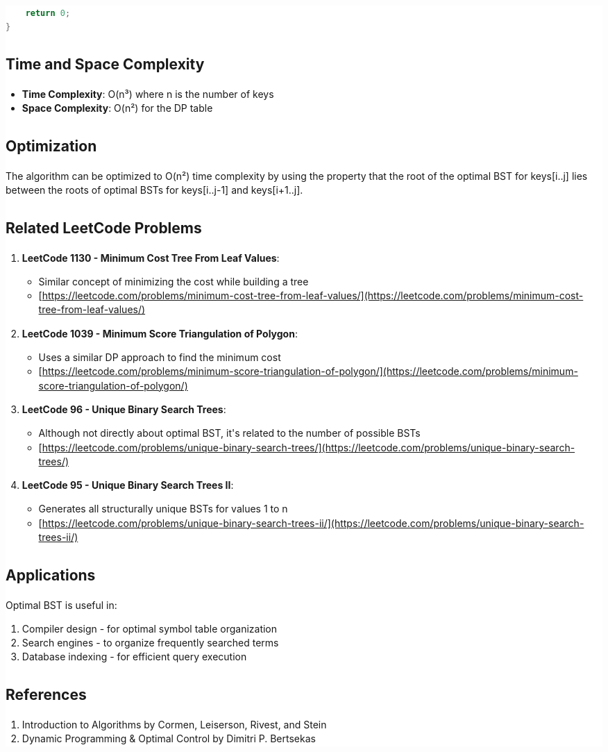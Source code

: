 ```cpp
    return 0;
}
```

## Time and Space Complexity

- **Time Complexity**: O(n³) where n is the number of keys
- **Space Complexity**: O(n²) for the DP table

## Optimization

The algorithm can be optimized to O(n²) time complexity by using the property that the root of the optimal BST for keys[i..j] lies between the roots of optimal BSTs for keys[i..j-1] and keys[i+1..j].

## Related LeetCode Problems

1. **LeetCode 1130 - Minimum Cost Tree From Leaf Values**:
   - Similar concept of minimizing the cost while building a tree
   - [https://leetcode.com/problems/minimum-cost-tree-from-leaf-values/](https://leetcode.com/problems/minimum-cost-tree-from-leaf-values/)

2. **LeetCode 1039 - Minimum Score Triangulation of Polygon**:
   - Uses a similar DP approach to find the minimum cost
   - [https://leetcode.com/problems/minimum-score-triangulation-of-polygon/](https://leetcode.com/problems/minimum-score-triangulation-of-polygon/)

3. **LeetCode 96 - Unique Binary Search Trees**:
   - Although not directly about optimal BST, it's related to the number of possible BSTs
   - [https://leetcode.com/problems/unique-binary-search-trees/](https://leetcode.com/problems/unique-binary-search-trees/)

4. **LeetCode 95 - Unique Binary Search Trees II**:
   - Generates all structurally unique BSTs for values 1 to n
   - [https://leetcode.com/problems/unique-binary-search-trees-ii/](https://leetcode.com/problems/unique-binary-search-trees-ii/)

## Applications

Optimal BST is useful in:
1. Compiler design - for optimal symbol table organization
2. Search engines - to organize frequently searched terms
3. Database indexing - for efficient query execution

## References

1. Introduction to Algorithms by Cormen, Leiserson, Rivest, and Stein
2. Dynamic Programming & Optimal Control by Dimitri P. Bertsekas
